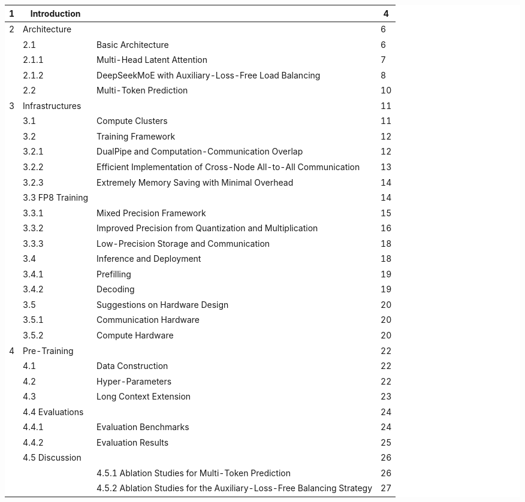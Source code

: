 | 1 | Introduction |  | 4 |
| --- | --- | --- | --- |
| 2 | Architecture |  | 6 |
|  | 2.1 | Basic Architecture | 6 |
|  | 2.1.1 | Multi-Head Latent Attention | 7 |
|  | 2.1.2 | DeepSeekMoE with Auxiliary-Loss-Free Load Balancing | 8 |
|  | 2.2 | Multi-Token Prediction | 10 |
| 3 | Infrastructures |  | 11 |
|  | 3.1 | Compute Clusters | 11 |
|  | 3.2 | Training Framework | 12 |
|  | 3.2.1 | DualPipe and Computation-Communication Overlap | 12 |
|  | 3.2.2 | Efficient Implementation of Cross-Node All-to-All Communication | 13 |
|  | 3.2.3 | Extremely Memory Saving with Minimal Overhead | 14 |
|  | 3.3 FP8 Training |  | 14 |
|  | 3.3.1 | Mixed Precision Framework | 15 |
|  | 3.3.2 | Improved Precision from Quantization and Multiplication | 16 |
|  | 3.3.3 | Low-Precision Storage and Communication | 18 |
|  | 3.4 | Inference and Deployment | 18 |
|  | 3.4.1 | Prefilling | 19 |
|  | 3.4.2 | Decoding | 19 |
|  | 3.5 | Suggestions on Hardware Design | 20 |
|  | 3.5.1 | Communication Hardware | 20 |
|  | 3.5.2 | Compute Hardware | 20 |
| 4 | Pre-Training |  | 22 |
|  | 4.1 | Data Construction | 22 |
|  | 4.2 | Hyper-Parameters | 22 |
|  | 4.3 | Long Context Extension | 23 |
|  | 4.4 Evaluations |  | 24 |
|  | 4.4.1 | Evaluation Benchmarks | 24 |
|  | 4.4.2 | Evaluation Results | 25 |
|  | 4.5 Discussion |  | 26 |
|  |  | 4.5.1 Ablation Studies for Multi-Token Prediction | 26 |
|  |  | 4.5.2 Ablation Studies for the Auxiliary-Loss-Free Balancing Strategy | 27 |
